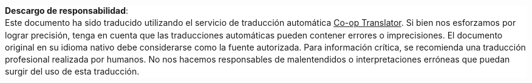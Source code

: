 
**Descargo de responsabilidad**:  
Este documento ha sido traducido utilizando el servicio de traducción automática [Co-op Translator](https://github.com/Azure/co-op-translator). Si bien nos esforzamos por lograr precisión, tenga en cuenta que las traducciones automáticas pueden contener errores o imprecisiones. El documento original en su idioma nativo debe considerarse como la fuente autorizada. Para información crítica, se recomienda una traducción profesional realizada por humanos. No nos hacemos responsables de malentendidos o interpretaciones erróneas que puedan surgir del uso de esta traducción.